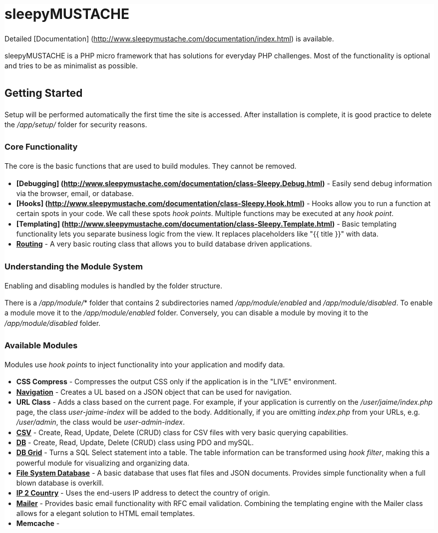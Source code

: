 # sleepyMUSTACHE

Detailed [Documentation] (http://www.sleepymustache.com/documentation/index.html) is available.

sleepyMUSTACHE is a PHP micro framework that has solutions for everyday PHP challenges. Most of the functionality is optional and tries to be as minimalist as possible.

## Getting Started

Setup will be performed automatically the first time the site is accessed. After installation is complete, it is good practice to delete the */app/setup/* folder for security reasons.

### Core Functionality

The core is the basic functions that are used to build modules. They cannot be removed.

* **[Debugging] (http://www.sleepymustache.com/documentation/class-Sleepy.Debug.html)** -
  Easily send debug information via the browser, email, or database.
* **[Hooks] (http://www.sleepymustache.com/documentation/class-Sleepy.Hook.html)** -
  Hooks allow you to run a function at certain spots in your code. We call these spots *hook points*. Multiple functions may be executed at any *hook point*.
* **[Templating] (http://www.sleepymustache.com/documentation/class-Sleepy.Template.html)** -
  Basic templating functionality lets you separate business logic from the
  view. It replaces placeholders like "{{ title }}" with data.
* **[Routing](http://www.sleepymustache.com/documentation/class-Sleepy.Router.html)** -
  A very basic routing class that allows you to build database driven applications.

### Understanding the Module System

Enabling and disabling modules is handled by the folder structure.

There is a */app/module/** folder that contains 2 subdirectories named */app/module/enabled* and */app/module/disabled*. To enable a module move it to the */app/module/enabled* folder. Conversely, you can disable a module by moving it to the */app/module/disabled* folder.

### Available Modules

Modules use *hook points* to inject functionality into your application and modify data.

* **CSS Compress** -
  Compresses the output CSS only if the application is in the "LIVE" environment.
* **[Navigation](http://www.sleepymustache.com/documentation/namespace-Module.Navigation.html)** -
  Creates a UL based on a JSON object that can be used for navigation.
* **URL Class** -
  Adds a class based on the current page. For example, if your application is currently on the */user/jaime/index.php* page, the class *user-jaime-index* will be added to the body. Additionally, if you are omitting *index.php* from your URLs, e.g. */user/admin*, the class would be *user-admin-index*.
* **[CSV](http://www.sleepymustache.com/documentation/namespace-Module.CSV.html)** -
  Create, Read, Update, Delete (CRUD) class for CSV files with very basic querying capabilities.
* **[DB](http://www.sleepymustache.com/documentation/namespace-Module.DB.html)** -
  Create, Read, Update, Delete (CRUD) class using PDO and mySQL.
* **[DB Grid](http://www.sleepymustache.com/documentation/class-Module.DB.Grid.html)** -
  Turns a SQL Select statement into a table. The table information can be transformed using *hook filter*, making this a powerful module for visualizing and organizing data.
* **[File System Database](http://www.sleepymustache.com/documentation/namespace-Module.FSDB.html)** -
  A basic database that uses flat files and JSON documents. Provides simple functionality when a full blown database is overkill.
* **[IP 2 Country](http://www.sleepymustache.com/documentation/namespace-Module.IP2Country.html)** -
  Uses the end-users IP address to detect the country of origin.
* **[Mailer](http://www.sleepymustache.com/documentation/namespace-Module.Mailer.html)** -
  Provides basic email functionality with RFC email validation. Combining the templating engine with the Mailer class allows for a elegant solution to HTML email templates.
* **Memcache** -